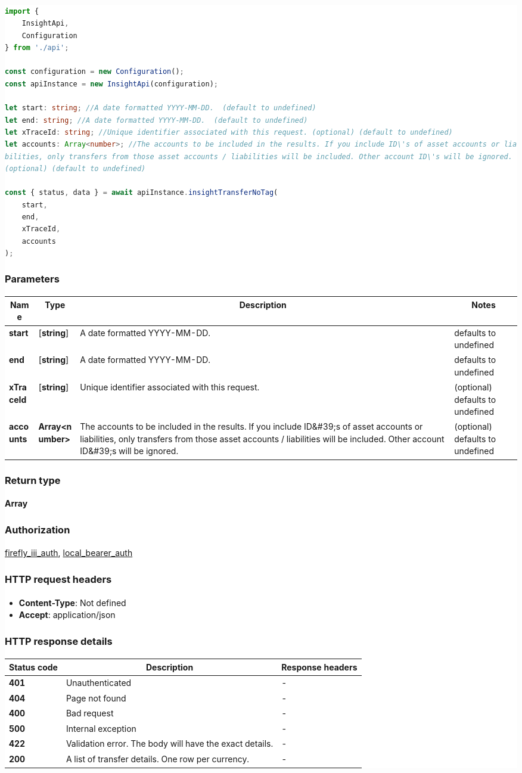 ```typescript
import {
    InsightApi,
    Configuration
} from './api';

const configuration = new Configuration();
const apiInstance = new InsightApi(configuration);

let start: string; //A date formatted YYYY-MM-DD.  (default to undefined)
let end: string; //A date formatted YYYY-MM-DD.  (default to undefined)
let xTraceId: string; //Unique identifier associated with this request. (optional) (default to undefined)
let accounts: Array<number>; //The accounts to be included in the results. If you include ID\'s of asset accounts or liabilities, only transfers from those asset accounts / liabilities will be included. Other account ID\'s will be ignored.  (optional) (default to undefined)

const { status, data } = await apiInstance.insightTransferNoTag(
    start,
    end,
    xTraceId,
    accounts
);
```

### Parameters

|Name | Type | Description  | Notes|
|------------- | ------------- | ------------- | -------------|
| **start** | [**string**] | A date formatted YYYY-MM-DD.  | defaults to undefined|
| **end** | [**string**] | A date formatted YYYY-MM-DD.  | defaults to undefined|
| **xTraceId** | [**string**] | Unique identifier associated with this request. | (optional) defaults to undefined|
| **accounts** | **Array&lt;number&gt;** | The accounts to be included in the results. If you include ID\&#39;s of asset accounts or liabilities, only transfers from those asset accounts / liabilities will be included. Other account ID\&#39;s will be ignored.  | (optional) defaults to undefined|


### Return type

**Array<InsightTotalEntry>**

### Authorization

[firefly_iii_auth](../README.md#firefly_iii_auth), [local_bearer_auth](../README.md#local_bearer_auth)

### HTTP request headers

 - **Content-Type**: Not defined
 - **Accept**: application/json


### HTTP response details
| Status code | Description | Response headers |
|-------------|-------------|------------------|
|**401** | Unauthenticated |  -  |
|**404** | Page not found |  -  |
|**400** | Bad request |  -  |
|**500** | Internal exception |  -  |
|**422** | Validation error. The body will have the exact details. |  -  |
|**200** | A list of transfer details. One row per currency. |  -  |